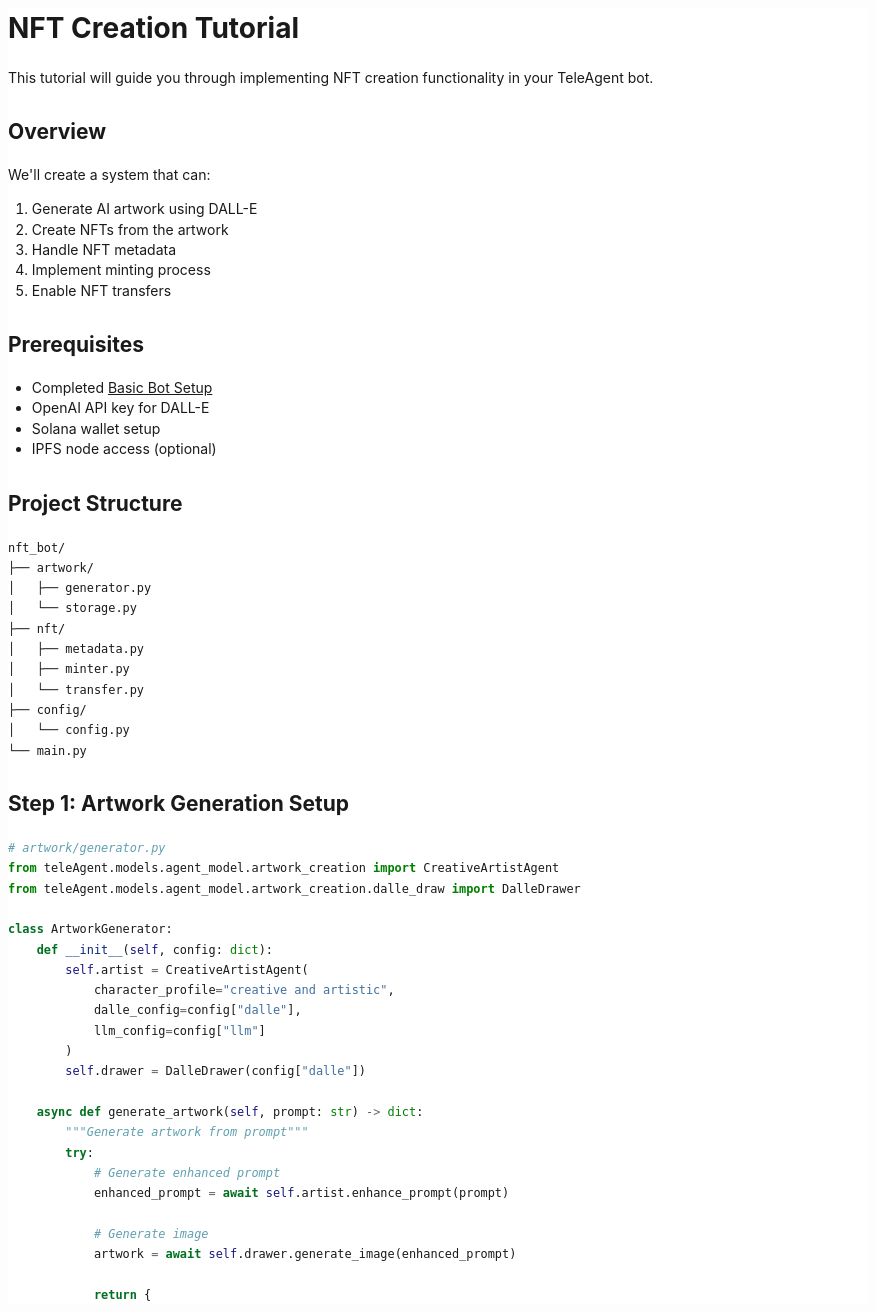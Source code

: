 # NFT Creation Tutorial

This tutorial will guide you through implementing NFT creation functionality in your TeleAgent bot.

## Overview

We'll create a system that can:
1. Generate AI artwork using DALL-E
2. Create NFTs from the artwork
3. Handle NFT metadata
4. Implement minting process
5. Enable NFT transfers

## Prerequisites

- Completed [Basic Bot Setup](basic-bot.md)
- OpenAI API key for DALL-E
- Solana wallet setup
- IPFS node access (optional)

## Project Structure

```
nft_bot/
├── artwork/
│   ├── generator.py
│   └── storage.py
├── nft/
│   ├── metadata.py
│   ├── minter.py
│   └── transfer.py
├── config/
│   └── config.py
└── main.py
```

## Step 1: Artwork Generation Setup

```python
# artwork/generator.py
from teleAgent.models.agent_model.artwork_creation import CreativeArtistAgent
from teleAgent.models.agent_model.artwork_creation.dalle_draw import DalleDrawer

class ArtworkGenerator:
    def __init__(self, config: dict):
        self.artist = CreativeArtistAgent(
            character_profile="creative and artistic",
            dalle_config=config["dalle"],
            llm_config=config["llm"]
        )
        self.drawer = DalleDrawer(config["dalle"])
        
    async def generate_artwork(self, prompt: str) -> dict:
        """Generate artwork from prompt"""
        try:
            # Generate enhanced prompt
            enhanced_prompt = await self.artist.enhance_prompt(prompt)
            
            # Generate image
            artwork = await self.drawer.generate_image(enhanced_prompt)
            
            return {
```